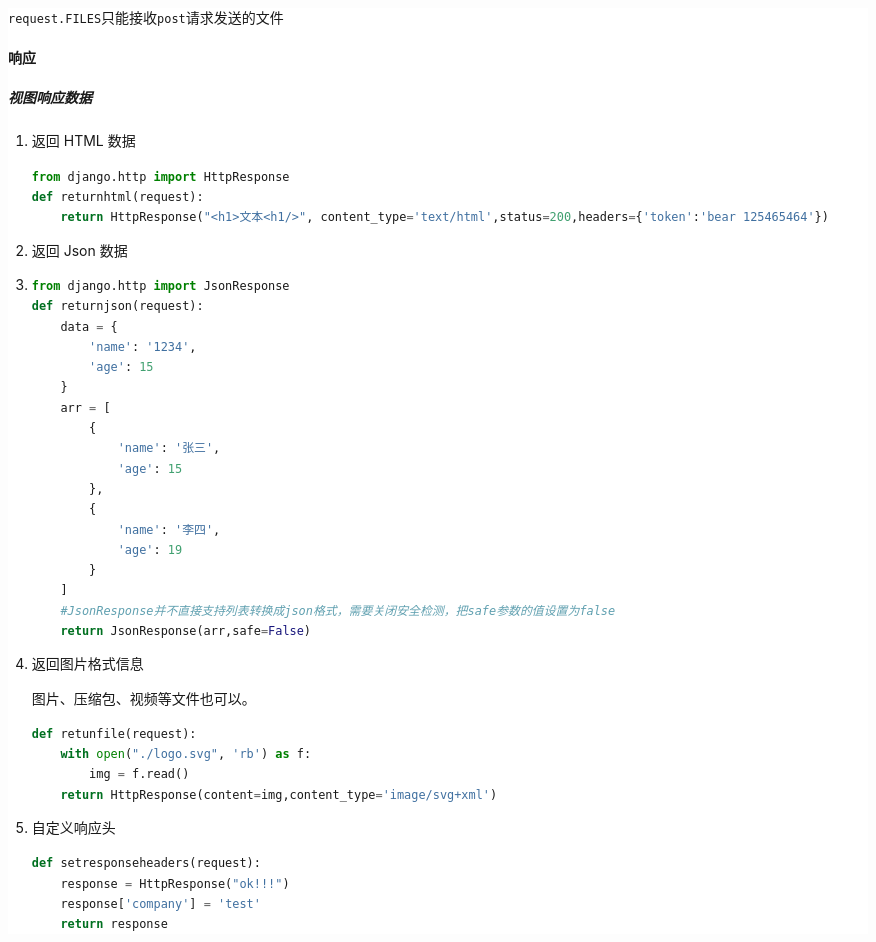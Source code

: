 `request.FILES`只能接收`post`请求发送的文件

#### 响应

##### 视图响应数据

1. 返回 HTML 数据

   ```python
   from django.http import HttpResponse
   def returnhtml(request):
       return HttpResponse("<h1>文本<h1/>", content_type='text/html',status=200,headers={'token':'bear 125465464'})
   ```

2. 返回 Json 数据

3. ```python
   from django.http import JsonResponse
   def returnjson(request):
       data = {
           'name': '1234',
           'age': 15
       }
       arr = [
           {
               'name': '张三',
               'age': 15
           },
           {
               'name': '李四',
               'age': 19
           }
       ]
       #JsonResponse并不直接支持列表转换成json格式，需要关闭安全检测，把safe参数的值设置为false
       return JsonResponse(arr,safe=False)
   ```

4. 返回图片格式信息

   图片、压缩包、视频等文件也可以。

   ```python
   def retunfile(request):
       with open("./logo.svg", 'rb') as f:
           img = f.read()
       return HttpResponse(content=img,content_type='image/svg+xml')
   ```

5. 自定义响应头

   ```python
   def setresponseheaders(request):
       response = HttpResponse("ok!!!")
       response['company'] = 'test'
       return response
   ```
